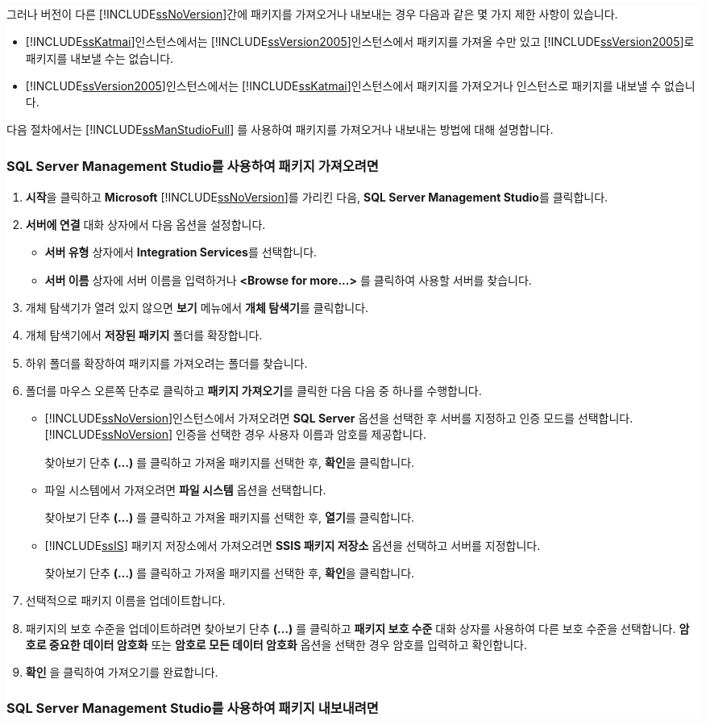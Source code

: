  그러나 버전이 다른 [!INCLUDE[ssNoVersion](../../includes/ssnoversion-md.md)]간에 패키지를 가져오거나 내보내는 경우 다음과 같은 몇 가지 제한 사항이 있습니다.  
  
-   [!INCLUDE[ssKatmai](../../includes/sskatmai-md.md)]인스턴스에서는 [!INCLUDE[ssVersion2005](../../includes/ssversion2005-md.md)]인스턴스에서 패키지를 가져올 수만 있고 [!INCLUDE[ssVersion2005](../../includes/ssversion2005-md.md)]로 패키지를 내보낼 수는 없습니다.  
  
-   [!INCLUDE[ssVersion2005](../../includes/ssversion2005-md.md)]인스턴스에서는 [!INCLUDE[ssKatmai](../../includes/sskatmai-md.md)]인스턴스에서 패키지를 가져오거나 인스턴스로 패키지를 내보낼 수 없습니다.  
  
 다음 절차에서는 [!INCLUDE[ssManStudioFull](../../includes/ssmanstudiofull-md.md)] 를 사용하여 패키지를 가져오거나 내보내는 방법에 대해 설명합니다.  
  
### <a name="to-import-a-package-by-using-sql-server-management-studio"></a>SQL Server Management Studio를 사용하여 패키지 가져오려면  
  
1.  **시작**을 클릭하고 **Microsoft** [!INCLUDE[ssNoVersion](../../includes/ssnoversion-md.md)]를 가리킨 다음, **SQL Server Management Studio**를 클릭합니다.  
  
2.  **서버에 연결** 대화 상자에서 다음 옵션을 설정합니다.  
  
    -   **서버 유형** 상자에서 **Integration Services**를 선택합니다.  
  
    -   **서버 이름** 상자에 서버 이름을 입력하거나 **\<Browse for more...>** 를 클릭하여 사용할 서버를 찾습니다.  
  
3.  개체 탐색기가 열려 있지 않으면 **보기** 메뉴에서 **개체 탐색기**를 클릭합니다.  
  
4.  개체 탐색기에서 **저장된 패키지** 폴더를 확장합니다.  
  
5.  하위 폴더를 확장하여 패키지를 가져오려는 폴더를 찾습니다.  
  
6.  폴더를 마우스 오른쪽 단추로 클릭하고 **패키지 가져오기**를 클릭한 다음 다음 중 하나를 수행합니다.  
  
    -   [!INCLUDE[ssNoVersion](../../includes/ssnoversion-md.md)]인스턴스에서 가져오려면 **SQL Server** 옵션을 선택한 후 서버를 지정하고 인증 모드를 선택합니다. [!INCLUDE[ssNoVersion](../../includes/ssnoversion-md.md)] 인증을 선택한 경우 사용자 이름과 암호를 제공합니다.  
  
         찾아보기 단추 **(…)** 를 클릭하고 가져올 패키지를 선택한 후, **확인**을 클릭합니다.  
  
    -   파일 시스템에서 가져오려면 **파일 시스템** 옵션을 선택합니다.  
  
         찾아보기 단추 **(…)** 를 클릭하고 가져올 패키지를 선택한 후, **열기**를 클릭합니다.  
  
    -   [!INCLUDE[ssIS](../../includes/ssis-md.md)] 패키지 저장소에서 가져오려면 **SSIS 패키지 저장소** 옵션을 선택하고 서버를 지정합니다.  
  
         찾아보기 단추 **(…)** 를 클릭하고 가져올 패키지를 선택한 후, **확인**을 클릭합니다.  
  
7.  선택적으로 패키지 이름을 업데이트합니다.  
  
8.  패키지의 보호 수준을 업데이트하려면 찾아보기 단추 **(…)** 를 클릭하고 **패키지 보호 수준** 대화 상자를 사용하여 다른 보호 수준을 선택합니다. **암호로 중요한 데이터 암호화** 또는 **암호로 모든 데이터 암호화** 옵션을 선택한 경우 암호를 입력하고 확인합니다.  
  
9. **확인** 을 클릭하여 가져오기를 완료합니다.  
  
### <a name="to-export-a-package-by-using-sql-server-management-studio"></a>SQL Server Management Studio를 사용하여 패키지 내보내려면  
  